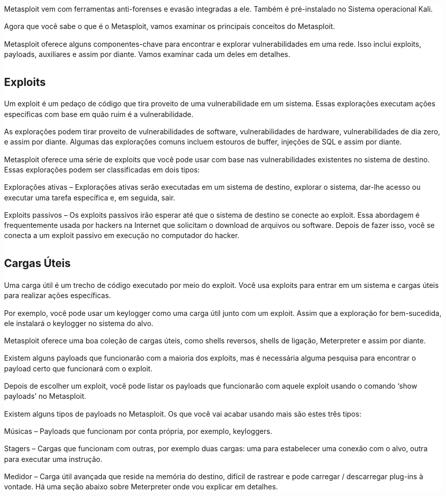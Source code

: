Metasploit vem com ferramentas anti-forenses e evasão integradas a ele. Também é pré-instalado no Sistema operacional Kali.

Agora que você sabe o que é o Metasploit, vamos examinar os principais conceitos do Metasploit.

Metasploit oferece alguns componentes-chave para encontrar e explorar vulnerabilidades em uma rede. Isso inclui exploits, payloads, auxiliares e assim por diante. Vamos examinar cada um deles em detalhes.

## Exploits

Um exploit é um pedaço de código que tira proveito de uma vulnerabilidade em um sistema. Essas explorações executam ações específicas com base em quão ruim é a vulnerabilidade.

As explorações podem tirar proveito de vulnerabilidades de software, vulnerabilidades de hardware, vulnerabilidades de dia zero, e assim por diante. Algumas das explorações comuns incluem estouros de buffer, injeções de SQL e assim por diante.

Metasploit oferece uma série de exploits que você pode usar com base nas vulnerabilidades existentes no sistema de destino. Essas explorações podem ser classificadas em dois tipos:

Explorações ativas – Explorações ativas serão executadas em um sistema de destino, explorar o sistema, dar-lhe acesso ou executar uma tarefa específica e, em seguida, sair.

Exploits passivos – Os exploits passivos irão esperar até que o sistema de destino se conecte ao exploit. Essa abordagem é frequentemente usada por hackers na Internet que solicitam o download de arquivos ou software. Depois de fazer isso, você se conecta a um exploit passivo em execução no computador do hacker.

## Cargas Úteis

Uma carga útil é um trecho de código executado por meio do exploit. Você usa exploits para entrar em um sistema e cargas úteis para realizar ações específicas.

Por exemplo, você pode usar um keylogger como uma carga útil junto com um exploit. Assim que a exploração for bem-sucedida, ele instalará o keylogger no sistema do alvo.

Metasploit oferece uma boa coleção de cargas úteis, como shells reversos, shells de ligação, Meterpreter e assim por diante.

Existem alguns payloads que funcionarão com a maioria dos exploits, mas é necessária alguma pesquisa para encontrar o payload certo que funcionará com o exploit.

Depois de escolher um exploit, você pode listar os payloads que funcionarão com aquele exploit usando o comando ‘show payloads’ no Metasploit.

Existem alguns tipos de payloads no Metasploit. Os que você vai acabar usando mais são estes três tipos:

Músicas – Payloads que funcionam por conta própria, por exemplo, keyloggers.

Stagers – Cargas que funcionam com outras, por exemplo duas cargas: uma para estabelecer uma conexão com o alvo, outra para executar uma instrução.

Medidor – Carga útil avançada que reside na memória do destino, difícil de rastrear e pode carregar / descarregar plug-ins à vontade. Há uma seção abaixo sobre Meterpreter onde vou explicar em detalhes.
